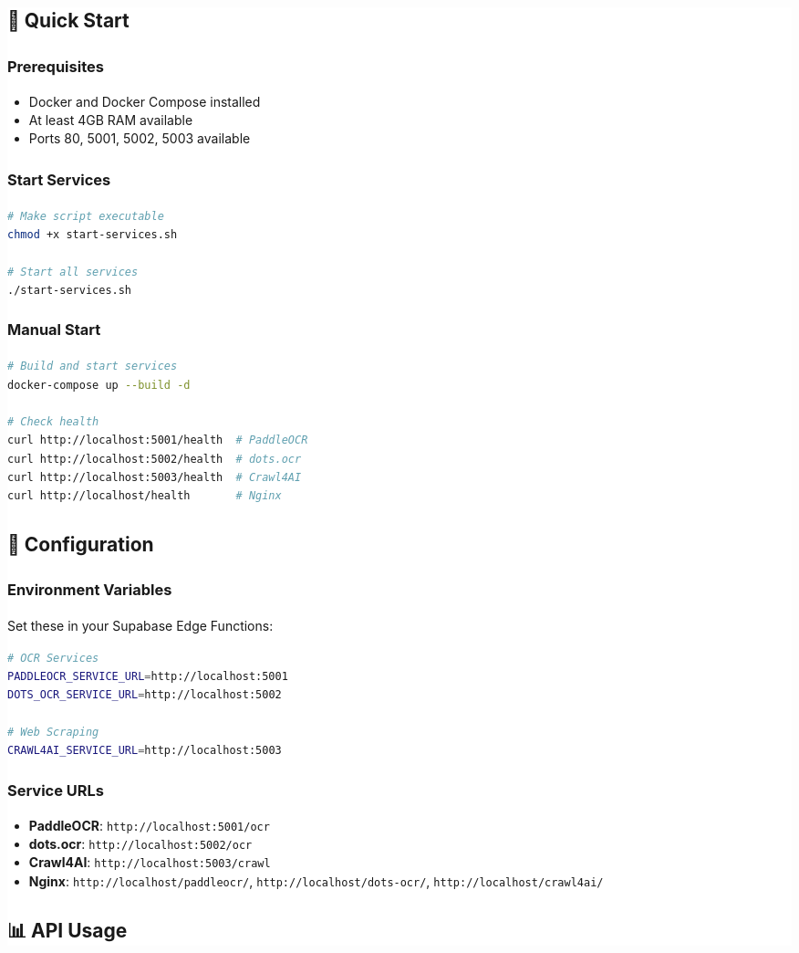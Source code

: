 ## 🚀 Quick Start

### Prerequisites
- Docker and Docker Compose installed
- At least 4GB RAM available
- Ports 80, 5001, 5002, 5003 available

### Start Services
```bash
# Make script executable
chmod +x start-services.sh

# Start all services
./start-services.sh
```

### Manual Start
```bash
# Build and start services
docker-compose up --build -d

# Check health
curl http://localhost:5001/health  # PaddleOCR
curl http://localhost:5002/health  # dots.ocr
curl http://localhost:5003/health  # Crawl4AI
curl http://localhost/health       # Nginx
```

## 🔧 Configuration

### Environment Variables
Set these in your Supabase Edge Functions:

```bash
# OCR Services
PADDLEOCR_SERVICE_URL=http://localhost:5001
DOTS_OCR_SERVICE_URL=http://localhost:5002

# Web Scraping
CRAWL4AI_SERVICE_URL=http://localhost:5003
```

### Service URLs
- **PaddleOCR**: `http://localhost:5001/ocr`
- **dots.ocr**: `http://localhost:5002/ocr`
- **Crawl4AI**: `http://localhost:5003/crawl`
- **Nginx**: `http://localhost/paddleocr/`, `http://localhost/dots-ocr/`, `http://localhost/crawl4ai/`

## 📊 API Usage
